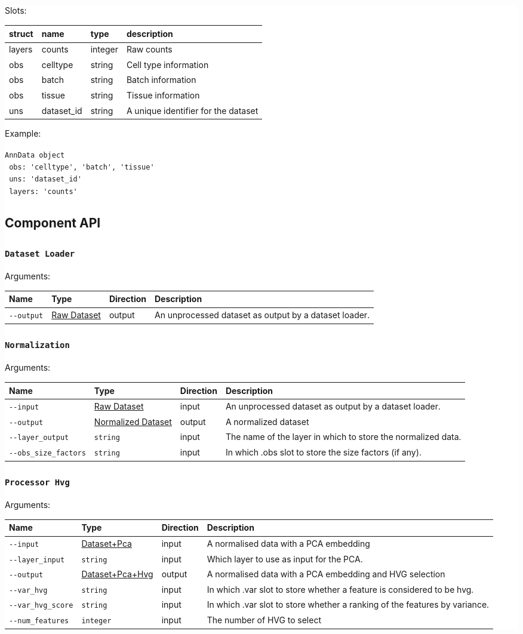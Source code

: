 Slots:

| struct | name       | type    | description                         |
|:-------|:-----------|:--------|:------------------------------------|
| layers | counts     | integer | Raw counts                          |
| obs    | celltype   | string  | Cell type information               |
| obs    | batch      | string  | Batch information                   |
| obs    | tissue     | string  | Tissue information                  |
| uns    | dataset_id | string  | A unique identifier for the dataset |

Example:

    AnnData object
     obs: 'celltype', 'batch', 'tissue'
     uns: 'dataset_id'
     layers: 'counts'

## Component API

### `Dataset Loader`

Arguments:

| Name       | Type                          | Direction | Description                                           |
|:-----------|:------------------------------|:----------|:------------------------------------------------------|
| `--output` | [Raw Dataset](#Raw%20dataset) | output    | An unprocessed dataset as output by a dataset loader. |

### `Normalization`

Arguments:

| Name                 | Type                                        | Direction | Description                                                  |
|:---------------------|:--------------------------------------------|:----------|:-------------------------------------------------------------|
| `--input`            | [Raw Dataset](#Raw%20dataset)               | input     | An unprocessed dataset as output by a dataset loader.        |
| `--output`           | [Normalized Dataset](#Normalized%20dataset) | output    | A normalized dataset                                         |
| `--layer_output`     | `string`                                    | input     | The name of the layer in which to store the normalized data. |
| `--obs_size_factors` | `string`                                    | input     | In which .obs slot to store the size factors (if any).       |

### `Processor Hvg`

Arguments:

| Name                | Type                                | Direction | Description                                                                |
|:--------------------|:------------------------------------|:----------|:---------------------------------------------------------------------------|
| `--input`           | [Dataset+Pca](#Dataset+PCA)         | input     | A normalised data with a PCA embedding                                     |
| `--layer_input`     | `string`                            | input     | Which layer to use as input for the PCA.                                   |
| `--output`          | [Dataset+Pca+Hvg](#Dataset+PCA+HVG) | output    | A normalised data with a PCA embedding and HVG selection                   |
| `--var_hvg`         | `string`                            | input     | In which .var slot to store whether a feature is considered to be hvg.     |
| `--var_hvg_score` | `string`                            | input     | In which .var slot to store whether a ranking of the features by variance. |
| `--num_features`    | `integer`                           | input     | The number of HVG to select                                                |

